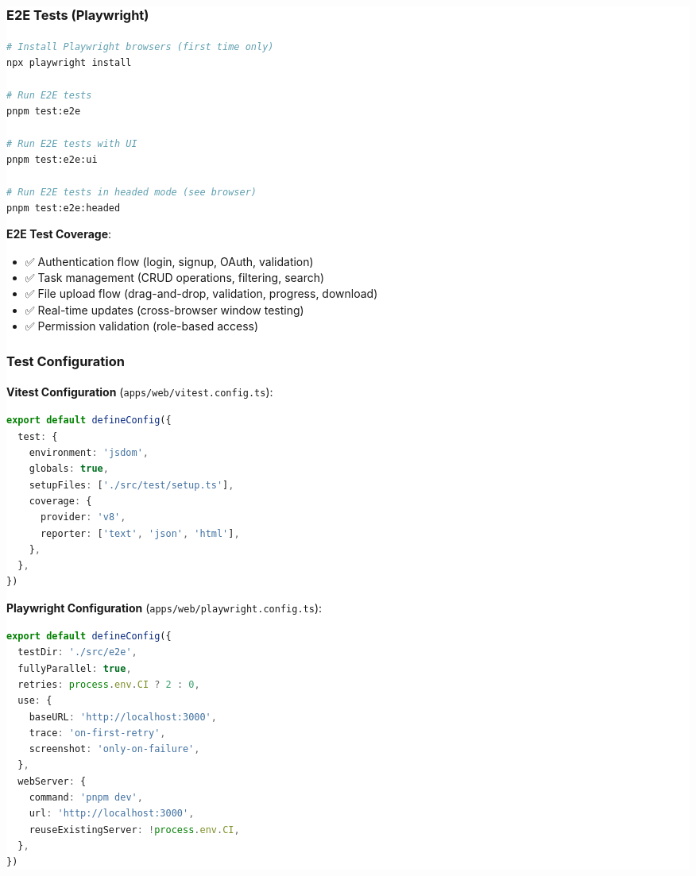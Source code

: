 ### E2E Tests (Playwright)

```bash
# Install Playwright browsers (first time only)
npx playwright install

# Run E2E tests
pnpm test:e2e

# Run E2E tests with UI
pnpm test:e2e:ui

# Run E2E tests in headed mode (see browser)
pnpm test:e2e:headed
```

**E2E Test Coverage**:
- ✅ Authentication flow (login, signup, OAuth, validation)
- ✅ Task management (CRUD operations, filtering, search)
- ✅ File upload flow (drag-and-drop, validation, progress, download)
- ✅ Real-time updates (cross-browser window testing)
- ✅ Permission validation (role-based access)

### Test Configuration

**Vitest Configuration** (`apps/web/vitest.config.ts`):
```typescript
export default defineConfig({
  test: {
    environment: 'jsdom',
    globals: true,
    setupFiles: ['./src/test/setup.ts'],
    coverage: {
      provider: 'v8',
      reporter: ['text', 'json', 'html'],
    },
  },
})
```

**Playwright Configuration** (`apps/web/playwright.config.ts`):
```typescript
export default defineConfig({
  testDir: './src/e2e',
  fullyParallel: true,
  retries: process.env.CI ? 2 : 0,
  use: {
    baseURL: 'http://localhost:3000',
    trace: 'on-first-retry',
    screenshot: 'only-on-failure',
  },
  webServer: {
    command: 'pnpm dev',
    url: 'http://localhost:3000',
    reuseExistingServer: !process.env.CI,
  },
})
```
